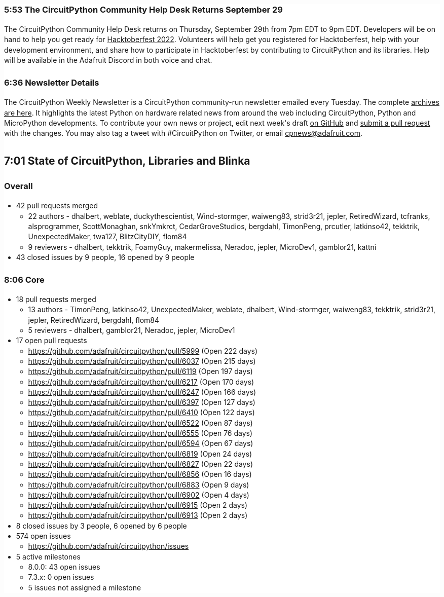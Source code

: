 ### 5:53 The CircuitPython Community Help Desk Returns September 29
The CircuitPython Community Help Desk returns on Thursday, September 29th from 7pm EDT to 9pm EDT.  Developers will be on hand to help you get ready for [Hacktoberfest 2022](https://hacktoberfest.com/). Volunteers will help get you registered for Hacktoberfest, help with your development environment, and share how to participate in Hacktoberfest by contributing to CircuitPython and its libraries.  Help will be available in the Adafruit Discord in both voice and chat.
### 6:36 Newsletter Details
The CircuitPython Weekly Newsletter is a CircuitPython community-run newsletter emailed every Tuesday. The complete [archives are here](https://www.adafruitdaily.com/category/circuitpython/). It highlights the latest Python on hardware related news from around the web including CircuitPython, Python and MicroPython developments. 
To contribute your own news or project, edit next week's draft [on GitHub](https://github.com/adafruit/circuitpython-weekly-newsletter/tree/gh-pages/_drafts) and [submit a pull request](https://help.github.com/articles/editing-files-in-your-repository/) with the changes. You may also tag a tweet with #CircuitPython on Twitter, or email cpnews@adafruit.com.
## 7:01 State of CircuitPython, Libraries and Blinka
### Overall


* 42 pull requests merged
  * 22 authors - dhalbert, weblate, duckythescientist, Wind-stormger, waiweng83, strid3r21, jepler, RetiredWizard, tcfranks, alsprogrammer, ScottMonaghan, snkYmkrct, CedarGroveStudios, bergdahl, TimonPeng, prcutler, latkinso42, tekktrik, UnexpectedMaker, twa127, BlitzCityDIY, flom84
  * 9 reviewers - dhalbert, tekktrik, FoamyGuy, makermelissa, Neradoc, jepler, MicroDev1, gamblor21, kattni
* 43 closed issues by 9 people, 16 opened by 9 people


### 8:06 Core
* 18 pull requests merged
  * 13 authors - TimonPeng, latkinso42, UnexpectedMaker, weblate, dhalbert, Wind-stormger, waiweng83, tekktrik, strid3r21, jepler, RetiredWizard, bergdahl, flom84
  * 5 reviewers - dhalbert, gamblor21, Neradoc, jepler, MicroDev1
* 17 open pull requests
  * https://github.com/adafruit/circuitpython/pull/5999 (Open 222 days)
  * https://github.com/adafruit/circuitpython/pull/6037 (Open 215 days)
  * https://github.com/adafruit/circuitpython/pull/6119 (Open 197 days)
  * https://github.com/adafruit/circuitpython/pull/6217 (Open 170 days)
  * https://github.com/adafruit/circuitpython/pull/6247 (Open 166 days)
  * https://github.com/adafruit/circuitpython/pull/6397 (Open 127 days)
  * https://github.com/adafruit/circuitpython/pull/6410 (Open 122 days)
  * https://github.com/adafruit/circuitpython/pull/6522 (Open 87 days)
  * https://github.com/adafruit/circuitpython/pull/6555 (Open 76 days)
  * https://github.com/adafruit/circuitpython/pull/6594 (Open 67 days)
  * https://github.com/adafruit/circuitpython/pull/6819 (Open 24 days)
  * https://github.com/adafruit/circuitpython/pull/6827 (Open 22 days)
  * https://github.com/adafruit/circuitpython/pull/6856 (Open 16 days)
  * https://github.com/adafruit/circuitpython/pull/6883 (Open 9 days)
  * https://github.com/adafruit/circuitpython/pull/6902 (Open 4 days)
  * https://github.com/adafruit/circuitpython/pull/6915 (Open 2 days)
  * https://github.com/adafruit/circuitpython/pull/6913 (Open 2 days)
* 8 closed issues by 3 people, 6 opened by 6 people
* 574 open issues
  * https://github.com/adafruit/circuitpython/issues
* 5 active milestones
  * 8.0.0: 43 open issues
  * 7.3.x: 0 open issues
  * 5 issues not assigned a milestone
